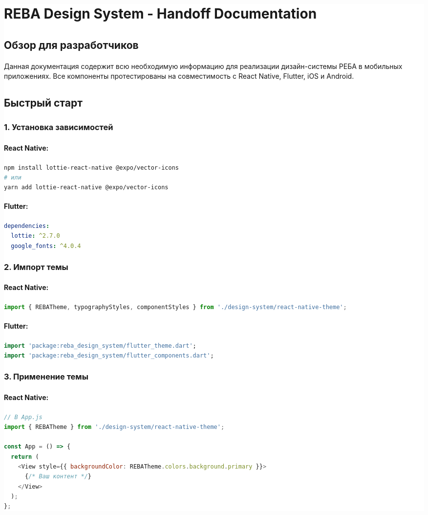 # REBA Design System - Handoff Documentation

## Обзор для разработчиков

Данная документация содержит всю необходимую информацию для реализации дизайн-системы РЕБА в мобильных приложениях. Все компоненты протестированы на совместимость с React Native, Flutter, iOS и Android.

## Быстрый старт

### 1. Установка зависимостей

#### React Native:
```bash
npm install lottie-react-native @expo/vector-icons
# или
yarn add lottie-react-native @expo/vector-icons
```

#### Flutter:
```yaml
dependencies:
  lottie: ^2.7.0
  google_fonts: ^4.0.4
```

### 2. Импорт темы

#### React Native:
```javascript
import { REBATheme, typographyStyles, componentStyles } from './design-system/react-native-theme';
```

#### Flutter:
```dart
import 'package:reba_design_system/flutter_theme.dart';
import 'package:reba_design_system/flutter_components.dart';
```

### 3. Применение темы

#### React Native:
```javascript
// В App.js
import { REBATheme } from './design-system/react-native-theme';

const App = () => {
  return (
    <View style={{ backgroundColor: REBATheme.colors.background.primary }}>
      {/* Ваш контент */}
    </View>
  );
};
```
